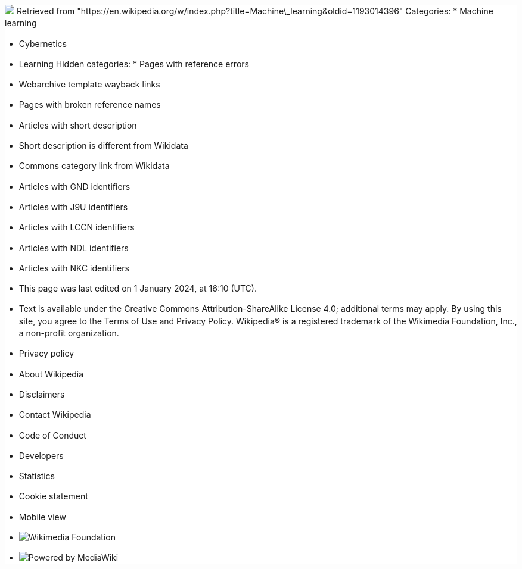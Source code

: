 ![](https://login.wikimedia.org/wiki/Special:CentralAutoLogin/start?type=1x1)
Retrieved from "https://en.wikipedia.org/w/index.php?title=Machine\_learning&oldid=1193014396"
Categories: * Machine learning
* Cybernetics
* Learning
Hidden categories: * Pages with reference errors
* Webarchive template wayback links
* Pages with broken reference names
* Articles with short description
* Short description is different from Wikidata
* Commons category link from Wikidata
* Articles with GND identifiers
* Articles with J9U identifiers
* Articles with LCCN identifiers
* Articles with NDL identifiers
* Articles with NKC identifiers






* This page was last edited on 1 January 2024, at 16:10 (UTC).
* Text is available under the Creative Commons Attribution-ShareAlike License 4.0;
additional terms may apply. By using this site, you agree to the Terms of Use and Privacy Policy. Wikipedia® is a registered trademark of the Wikimedia Foundation, Inc., a non-profit organization.


* Privacy policy
* About Wikipedia
* Disclaimers
* Contact Wikipedia
* Code of Conduct
* Developers
* Statistics
* Cookie statement
* Mobile view


* ![Wikimedia Foundation](/static/images/footer/wikimedia-button.png)
* ![Powered by MediaWiki](/static/images/footer/poweredby_mediawiki_88x31.png)





